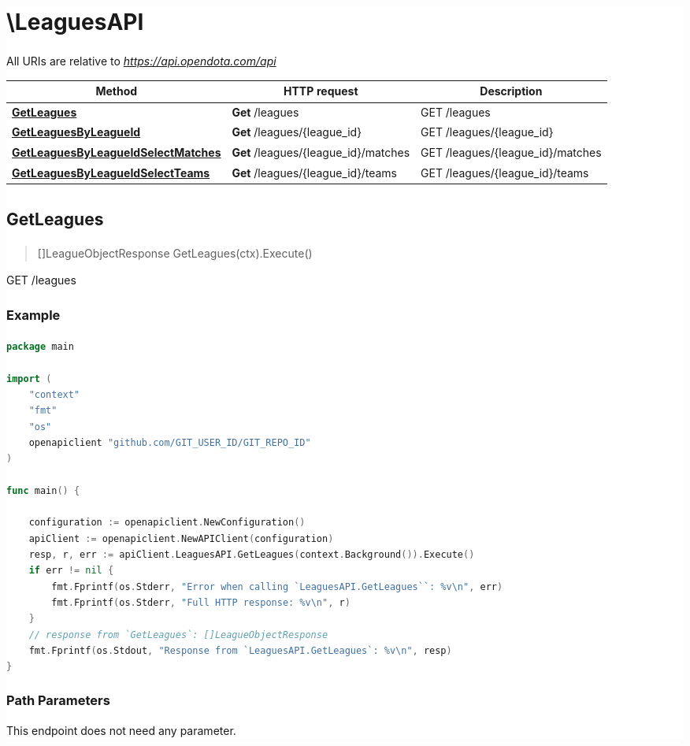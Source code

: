 # \LeaguesAPI

All URIs are relative to *https://api.opendota.com/api*

Method | HTTP request | Description
------------- | ------------- | -------------
[**GetLeagues**](LeaguesAPI.md#GetLeagues) | **Get** /leagues | GET /leagues
[**GetLeaguesByLeagueId**](LeaguesAPI.md#GetLeaguesByLeagueId) | **Get** /leagues/{league_id} | GET /leagues/{league_id}
[**GetLeaguesByLeagueIdSelectMatches**](LeaguesAPI.md#GetLeaguesByLeagueIdSelectMatches) | **Get** /leagues/{league_id}/matches | GET /leagues/{league_id}/matches
[**GetLeaguesByLeagueIdSelectTeams**](LeaguesAPI.md#GetLeaguesByLeagueIdSelectTeams) | **Get** /leagues/{league_id}/teams | GET /leagues/{league_id}/teams



## GetLeagues

> []LeagueObjectResponse GetLeagues(ctx).Execute()

GET /leagues



### Example

```go
package main

import (
	"context"
	"fmt"
	"os"
	openapiclient "github.com/GIT_USER_ID/GIT_REPO_ID"
)

func main() {

	configuration := openapiclient.NewConfiguration()
	apiClient := openapiclient.NewAPIClient(configuration)
	resp, r, err := apiClient.LeaguesAPI.GetLeagues(context.Background()).Execute()
	if err != nil {
		fmt.Fprintf(os.Stderr, "Error when calling `LeaguesAPI.GetLeagues``: %v\n", err)
		fmt.Fprintf(os.Stderr, "Full HTTP response: %v\n", r)
	}
	// response from `GetLeagues`: []LeagueObjectResponse
	fmt.Fprintf(os.Stdout, "Response from `LeaguesAPI.GetLeagues`: %v\n", resp)
}
```

### Path Parameters

This endpoint does not need any parameter.
